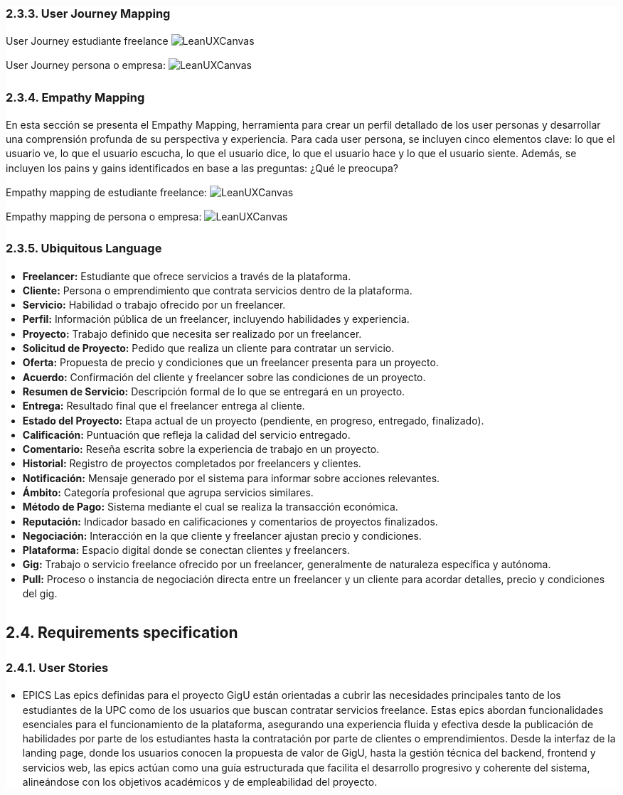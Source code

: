 ### 2.3.3. User Journey Mapping
User Journey estudiante freelance
<img src="imgs/JourneyMapping1.png" alt="LeanUXCanvas" title="LeanUXCanvas"/>

User Journey persona o empresa:
<img src="imgs/JourneyMapping2.png" alt="LeanUXCanvas" title="LeanUXCanvas"/>

### 2.3.4. Empathy Mapping
En esta sección se presenta el Empathy Mapping, herramienta para crear un perfil detallado de los user personas y desarrollar una comprensión profunda de su perspectiva y experiencia. Para cada user persona, se incluyen cinco elementos clave: lo que el usuario ve, lo que el usuario escucha, lo que el usuario dice, lo que el usuario hace y lo que el usuario siente. Además, se incluyen los pains y gains identificados en base a las preguntas: ¿Qué le preocupa?

Empathy mapping de estudiante freelance:
<img src="imgs/Empathymap1.png" alt="LeanUXCanvas" title="LeanUXCanvas"/>

Empathy mapping de persona o empresa:
<img src="imgs/Empathymap2.png" alt="LeanUXCanvas" title="LeanUXCanvas"/>

### 2.3.5. Ubiquitous Language

* **Freelancer:** Estudiante que ofrece servicios a través de la plataforma.
* **Cliente:** Persona o emprendimiento que contrata servicios dentro de la plataforma.
* **Servicio:** Habilidad o trabajo ofrecido por un freelancer.
* **Perfil:** Información pública de un freelancer, incluyendo habilidades y experiencia.
* **Proyecto:** Trabajo definido que necesita ser realizado por un freelancer.
* **Solicitud de Proyecto:** Pedido que realiza un cliente para contratar un servicio.
* **Oferta:** Propuesta de precio y condiciones que un freelancer presenta para un proyecto.
* **Acuerdo:** Confirmación del cliente y freelancer sobre las condiciones de un proyecto.
* **Resumen de Servicio:** Descripción formal de lo que se entregará en un proyecto.
* **Entrega:** Resultado final que el freelancer entrega al cliente.
* **Estado del Proyecto:** Etapa actual de un proyecto (pendiente, en progreso, entregado, finalizado).
* **Calificación:** Puntuación que refleja la calidad del servicio entregado.
* **Comentario:** Reseña escrita sobre la experiencia de trabajo en un proyecto.
* **Historial:** Registro de proyectos completados por freelancers y clientes.
* **Notificación:** Mensaje generado por el sistema para informar sobre acciones relevantes.
* **Ámbito:** Categoría profesional que agrupa servicios similares.
* **Método de Pago:** Sistema mediante el cual se realiza la transacción económica.
* **Reputación:** Indicador basado en calificaciones y comentarios de proyectos finalizados.
* **Negociación:** Interacción en la que cliente y freelancer ajustan precio y condiciones.
* **Plataforma:** Espacio digital donde se conectan clientes y freelancers.
* **Gig:** Trabajo o servicio freelance ofrecido por un freelancer, generalmente de naturaleza específica y autónoma.
* **Pull:** Proceso o instancia de negociación directa entre un freelancer y un cliente para acordar detalles, precio y condiciones del gig.

## 2.4. Requirements specification
### 2.4.1. User Stories
* EPICS
Las epics definidas para el proyecto GigU están orientadas a cubrir las necesidades principales tanto de los estudiantes de la UPC como de los usuarios que buscan contratar servicios freelance. Estas epics abordan funcionalidades esenciales para el funcionamiento de la plataforma, asegurando una experiencia fluida y efectiva desde la publicación de habilidades por parte de los estudiantes hasta la contratación por parte de clientes o emprendimientos. Desde la interfaz de la landing page, donde los usuarios conocen la propuesta de valor de GigU, hasta la gestión técnica del backend, frontend y servicios web, las epics actúan como una guía estructurada que facilita el desarrollo progresivo y coherente del sistema, alineándose con los objetivos académicos y de empleabilidad del proyecto.
